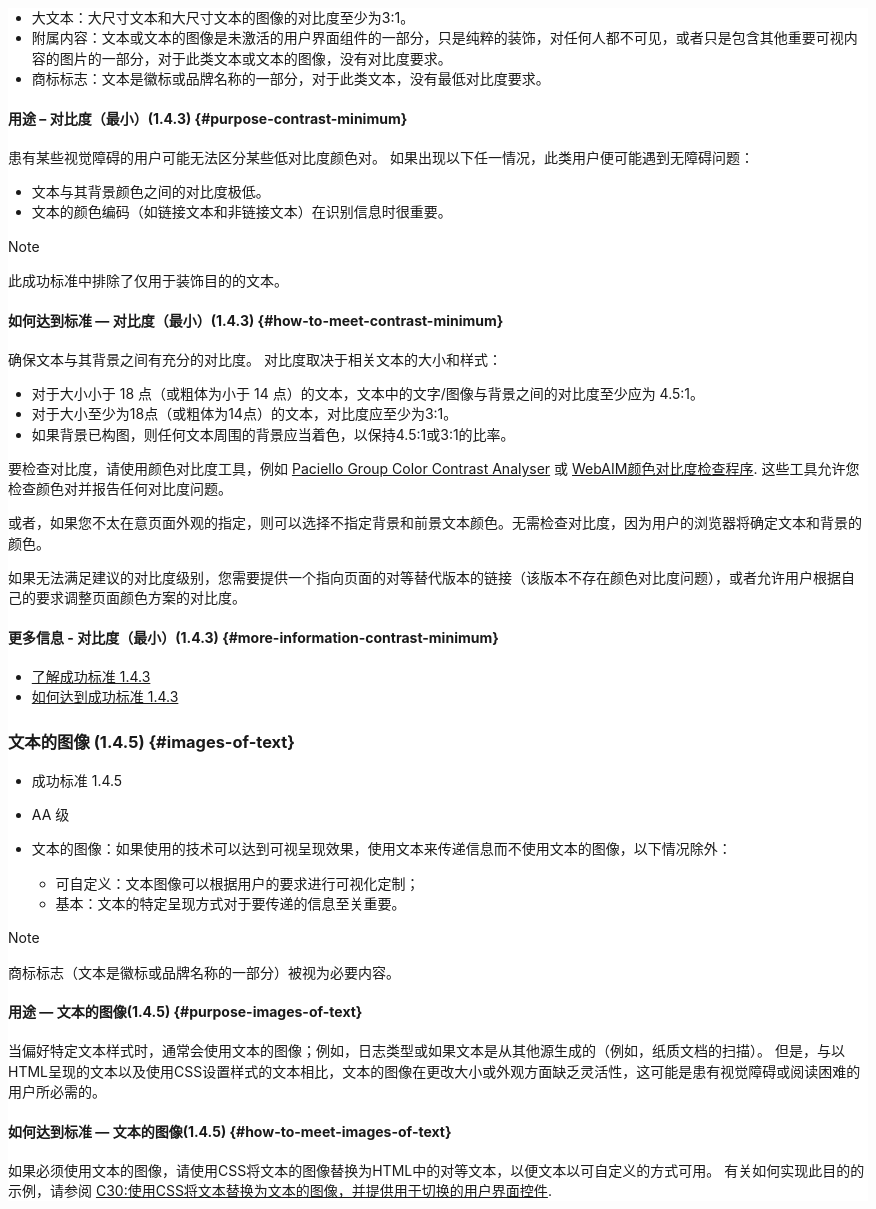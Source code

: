    * 大文本：大尺寸文本和大尺寸文本的图像的对比度至少为3:1。
   * 附属内容：文本或文本的图像是未激活的用户界面组件的一部分，只是纯粹的装饰，对任何人都不可见，或者只是包含其他重要可视内容的图片的一部分，对于此类文本或文本的图像，没有对比度要求。
   * 商标标志：文本是徽标或品牌名称的一部分，对于此类文本，没有最低对比度要求。

#### 用途 – 对比度（最小）(1.4.3) {#purpose-contrast-minimum}

患有某些视觉障碍的用户可能无法区分某些低对比度颜色对。 如果出现以下任一情况，此类用户便可能遇到无障碍问题：

* 文本与其背景颜色之间的对比度极低。
* 文本的颜色编码（如链接文本和非链接文本）在识别信息时很重要。

>[!NOTE]
此成功标准中排除了仅用于装饰目的的文本。

#### 如何达到标准 — 对比度（最小）(1.4.3) {#how-to-meet-contrast-minimum}

确保文本与其背景之间有充分的对比度。 对比度取决于相关文本的大小和样式：

* 对于大小小于 18 点（或粗体为小于 14 点）的文本，文本中的文字/图像与背景之间的对比度至少应为 4.5:1。
* 对于大小至少为18点（或粗体为14点）的文本，对比度应至少为3:1。
* 如果背景已构图，则任何文本周围的背景应当着色，以保持4.5:1或3:1的比率。

要检查对比度，请使用颜色对比度工具，例如 [Paciello Group Color Contrast Analyser](https://www.paciellogroup.com/resources/contrast-analyser.html) 或 [WebAIM颜色对比度检查程序](https://www.webaim.org/resources/contrastchecker/). 这些工具允许您检查颜色对并报告任何对比度问题。

或者，如果您不太在意页面外观的指定，则可以选择不指定背景和前景文本颜色。无需检查对比度，因为用户的浏览器将确定文本和背景的颜色。

如果无法满足建议的对比度级别，您需要提供一个指向页面的对等替代版本的链接（该版本不存在颜色对比度问题），或者允许用户根据自己的要求调整页面颜色方案的对比度。

#### 更多信息 - 对比度（最小）(1.4.3) {#more-information-contrast-minimum}

* [了解成功标准 1.4.3](https://www.w3.org/TR/UNDERSTANDING-WCAG20/visual-audio-contrast-contrast.html)
* [如何达到成功标准 1.4.3](https://www.w3.org/WAI/WCAG20/quickref/#qr-visual-audio-contrast-contrast)

### 文本的图像 (1.4.5) {#images-of-text}

* 成功标准 1.4.5
* AA 级
* 文本的图像：如果使用的技术可以达到可视呈现效果，使用文本来传递信息而不使用文本的图像，以下情况除外：

   * 可自定义：文本图像可以根据用户的要求进行可视化定制；
   * 基本：文本的特定呈现方式对于要传递的信息至关重要。

>[!NOTE]
商标标志（文本是徽标或品牌名称的一部分）被视为必要内容。

#### 用途 — 文本的图像(1.4.5) {#purpose-images-of-text}

当偏好特定文本样式时，通常会使用文本的图像；例如，日志类型或如果文本是从其他源生成的（例如，纸质文档的扫描）。 但是，与以HTML呈现的文本以及使用CSS设置样式的文本相比，文本的图像在更改大小或外观方面缺乏灵活性，这可能是患有视觉障碍或阅读困难的用户所必需的。

#### 如何达到标准 — 文本的图像(1.4.5) {#how-to-meet-images-of-text}

如果必须使用文本的图像，请使用CSS将文本的图像替换为HTML中的对等文本，以便文本以可自定义的方式可用。 有关如何实现此目的的示例，请参阅 [C30:使用CSS将文本替换为文本的图像，并提供用于切换的用户界面控件](https://www.w3.org/TR/2008/NOTE-WCAG20-TECHS-20081211/C30).

